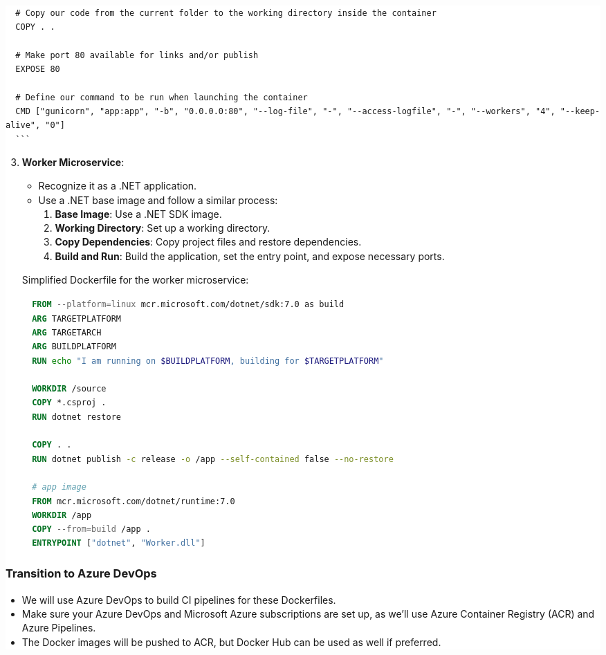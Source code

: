       # Copy our code from the current folder to the working directory inside the container
      COPY . .

      # Make port 80 available for links and/or publish
      EXPOSE 80

      # Define our command to be run when launching the container
      CMD ["gunicorn", "app:app", "-b", "0.0.0.0:80", "--log-file", "-", "--access-logfile", "-", "--workers", "4", "--keep-alive", "0"]
      ```

3. **Worker Microservice**:
   - Recognize it as a .NET application.
   - Use a .NET base image and follow a similar process:
     1. **Base Image**: Use a .NET SDK image.
     2. **Working Directory**: Set up a working directory.
     3. **Copy Dependencies**: Copy project files and restore dependencies.
     4. **Build and Run**: Build the application, set the entry point, and expose necessary ports.

    Simplified Dockerfile for the worker microservice:
    ```dockerfile
      FROM --platform=linux mcr.microsoft.com/dotnet/sdk:7.0 as build
      ARG TARGETPLATFORM
      ARG TARGETARCH
      ARG BUILDPLATFORM
      RUN echo "I am running on $BUILDPLATFORM, building for $TARGETPLATFORM"

      WORKDIR /source
      COPY *.csproj .
      RUN dotnet restore

      COPY . .
      RUN dotnet publish -c release -o /app --self-contained false --no-restore

      # app image
      FROM mcr.microsoft.com/dotnet/runtime:7.0
      WORKDIR /app
      COPY --from=build /app .
      ENTRYPOINT ["dotnet", "Worker.dll"]
    ```

### Transition to Azure DevOps

- We will use Azure DevOps to build CI pipelines for these Dockerfiles.
- Make sure your Azure DevOps and Microsoft Azure subscriptions are set up, as we’ll use Azure Container Registry (ACR) and Azure Pipelines.
- The Docker images will be pushed to ACR, but Docker Hub can be used as well if preferred.
